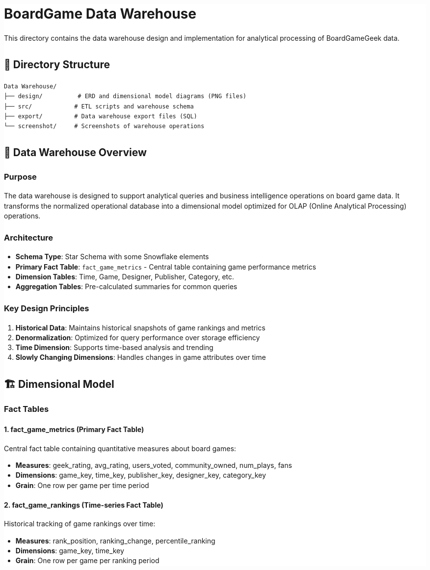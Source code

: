 # BoardGame Data Warehouse

This directory contains the data warehouse design and implementation for analytical processing of BoardGameGeek data.

## 📁 Directory Structure

```
Data Warehouse/
├── design/          # ERD and dimensional model diagrams (PNG files)
├── src/            # ETL scripts and warehouse schema
├── export/         # Data warehouse export files (SQL)
└── screenshot/     # Screenshots of warehouse operations
```

## 🎯 Data Warehouse Overview

### Purpose
The data warehouse is designed to support analytical queries and business intelligence operations on board game data. It transforms the normalized operational database into a dimensional model optimized for OLAP (Online Analytical Processing) operations.

### Architecture
- **Schema Type**: Star Schema with some Snowflake elements
- **Primary Fact Table**: `fact_game_metrics` - Central table containing game performance metrics
- **Dimension Tables**: Time, Game, Designer, Publisher, Category, etc.
- **Aggregation Tables**: Pre-calculated summaries for common queries

### Key Design Principles
1. **Historical Data**: Maintains historical snapshots of game rankings and metrics
2. **Denormalization**: Optimized for query performance over storage efficiency
3. **Time Dimension**: Supports time-based analysis and trending
4. **Slowly Changing Dimensions**: Handles changes in game attributes over time

## 🏗️ Dimensional Model

### Fact Tables

#### 1. fact_game_metrics (Primary Fact Table)
Central fact table containing quantitative measures about board games:
- **Measures**: geek_rating, avg_rating, users_voted, community_owned, num_plays, fans
- **Dimensions**: game_key, time_key, publisher_key, designer_key, category_key
- **Grain**: One row per game per time period

#### 2. fact_game_rankings (Time-series Fact Table)
Historical tracking of game rankings over time:
- **Measures**: rank_position, ranking_change, percentile_ranking
- **Dimensions**: game_key, time_key
- **Grain**: One row per game per ranking period
